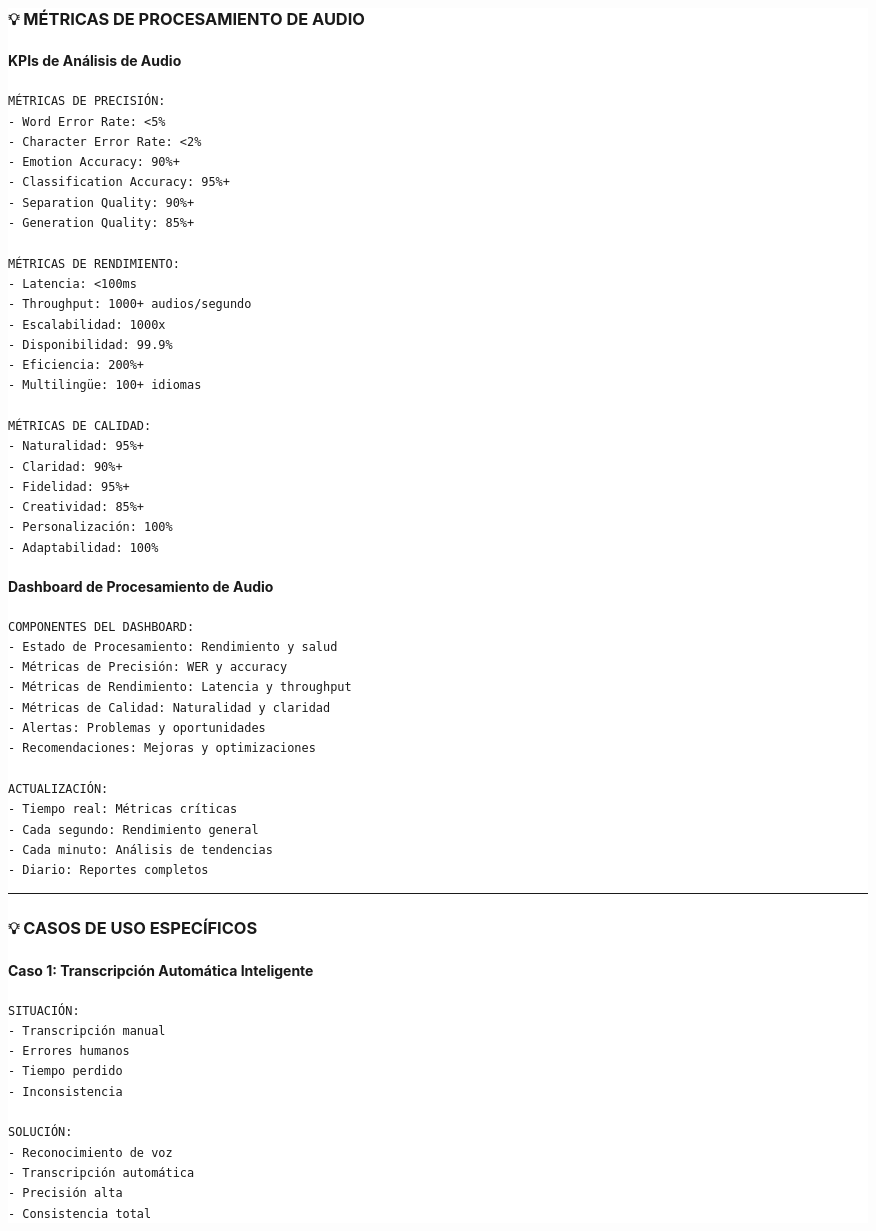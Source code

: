 
### 💡 MÉTRICAS DE PROCESAMIENTO DE AUDIO

#### **KPIs de Análisis de Audio**
```
MÉTRICAS DE PRECISIÓN:
- Word Error Rate: <5%
- Character Error Rate: <2%
- Emotion Accuracy: 90%+
- Classification Accuracy: 95%+
- Separation Quality: 90%+
- Generation Quality: 85%+

MÉTRICAS DE RENDIMIENTO:
- Latencia: <100ms
- Throughput: 1000+ audios/segundo
- Escalabilidad: 1000x
- Disponibilidad: 99.9%
- Eficiencia: 200%+
- Multilingüe: 100+ idiomas

MÉTRICAS DE CALIDAD:
- Naturalidad: 95%+
- Claridad: 90%+
- Fidelidad: 95%+
- Creatividad: 85%+
- Personalización: 100%
- Adaptabilidad: 100%
```

#### **Dashboard de Procesamiento de Audio**
```
COMPONENTES DEL DASHBOARD:
- Estado de Procesamiento: Rendimiento y salud
- Métricas de Precisión: WER y accuracy
- Métricas de Rendimiento: Latencia y throughput
- Métricas de Calidad: Naturalidad y claridad
- Alertas: Problemas y oportunidades
- Recomendaciones: Mejoras y optimizaciones

ACTUALIZACIÓN:
- Tiempo real: Métricas críticas
- Cada segundo: Rendimiento general
- Cada minuto: Análisis de tendencias
- Diario: Reportes completos
```

---

### 💡 CASOS DE USO ESPECÍFICOS

#### **Caso 1: Transcripción Automática Inteligente**
```
SITUACIÓN:
- Transcripción manual
- Errores humanos
- Tiempo perdido
- Inconsistencia

SOLUCIÓN:
- Reconocimiento de voz
- Transcripción automática
- Precisión alta
- Consistencia total
```